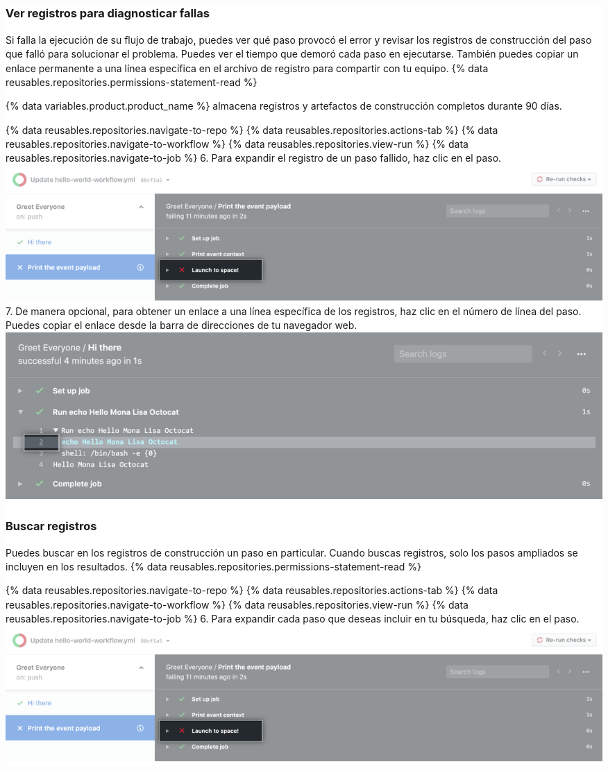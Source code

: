 ### Ver registros para diagnosticar fallas

Si falla la ejecución de su flujo de trabajo, puedes ver qué paso provocó el error y revisar los registros de construcción del paso que falló para solucionar el problema. Puedes ver el tiempo que demoró cada paso en ejecutarse. También puedes copiar un enlace permanente a una línea específica en el archivo de registro para compartir con tu equipo. {% data reusables.repositories.permissions-statement-read %}

{% data variables.product.product_name %} almacena registros y artefactos de construcción completos durante 90 días.

{% data reusables.repositories.navigate-to-repo %}
{% data reusables.repositories.actions-tab %}
{% data reusables.repositories.navigate-to-workflow %}
{% data reusables.repositories.view-run %}
{% data reusables.repositories.navigate-to-job %}
6. Para expandir el registro de un paso fallido, haz clic en el paso. ![Nombre de paso fallido](/assets/images/help/repository/failed-check-step.png)
7. De manera opcional, para obtener un enlace a una línea específica de los registros, haz clic en el número de línea del paso. Puedes copiar el enlace desde la barra de direcciones de tu navegador web. ![Botón para copiar enlace](/assets/images/help/repository/copy-link-button.png)

### Buscar registros

Puedes buscar en los registros de construcción un paso en particular. Cuando buscas registros, solo los pasos ampliados se incluyen en los resultados. {% data reusables.repositories.permissions-statement-read %}

{% data reusables.repositories.navigate-to-repo %}
{% data reusables.repositories.actions-tab %}
{% data reusables.repositories.navigate-to-workflow %}
{% data reusables.repositories.view-run %}
{% data reusables.repositories.navigate-to-job %}
6. Para expandir cada paso que deseas incluir en tu búsqueda, haz clic en el paso. ![Nombre del paso](/assets/images/help/repository/failed-check-step.png)